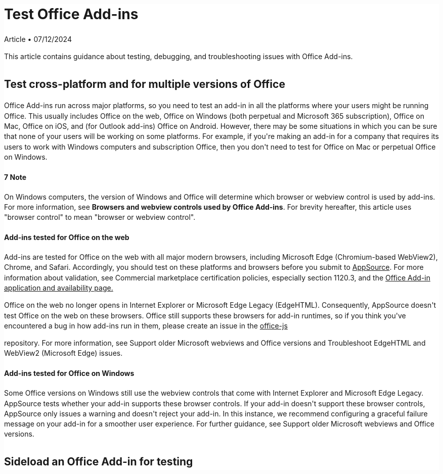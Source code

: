 
# **Test Office Add-ins**

Article • 07/12/2024

This article contains guidance about testing, debugging, and troubleshooting issues with Office Add-ins.

## **Test cross-platform and for multiple versions of Office**

Office Add-ins run across major platforms, so you need to test an add-in in all the platforms where your users might be running Office. This usually includes Office on the web, Office on Windows (both perpetual and Microsoft 365 subscription), Office on Mac, Office on iOS, and (for Outlook add-ins) Office on Android. However, there may be some situations in which you can be sure that none of your users will be working on some platforms. For example, if you're making an add-in for a company that requires its users to work with Windows computers and subscription Office, then you don't need to test for Office on Mac or perpetual Office on Windows.

#### 7 **Note**

On Windows computers, the version of Windows and Office will determine which browser or webview control is used by add-ins. For more information, see **Browsers and webview controls used by Office Add-ins**. For brevity hereafter, this article uses "browser control" to mean "browser or webview control".

#### **Add-ins tested for Office on the web**

Add-ins are tested for Office on the web with all major modern browsers, including Microsoft Edge (Chromium-based WebView2), Chrome, and Safari. Accordingly, you should test on these platforms and browsers before you submit to [AppSource](https://learn.microsoft.com/en-us/partner-center/marketplace-offers/submit-to-appsource-via-partner-center). For more information about validation, see Commercial marketplace certification policies, especially section 1120.3, and the [Office Add-in application and availability page.](https://learn.microsoft.com/en-us/javascript/api/requirement-sets)

Office on the web no longer opens in Internet Explorer or Microsoft Edge Legacy (EdgeHTML). Consequently, AppSource doesn't test Office on the web on these browsers. Office still supports these browsers for add-in runtimes, so if you think you've encountered a bug in how add-ins run in them, please create an issue in the [office-js](https://github.com/OfficeDev/office-js/issues)


repository. For more information, see Support older Microsoft webviews and Office versions and Troubleshoot EdgeHTML and WebView2 (Microsoft Edge) issues.

#### **Add-ins tested for Office on Windows**

Some Office versions on Windows still use the webview controls that come with Internet Explorer and Microsoft Edge Legacy. AppSource tests whether your add-in supports these browser controls. If your add-in doesn't support these browser controls, AppSource only issues a warning and doesn't reject your add-in. In this instance, we recommend configuring a graceful failure message on your add-in for a smoother user experience. For further guidance, see Support older Microsoft webviews and Office versions.

## **Sideload an Office Add-in for testing**
